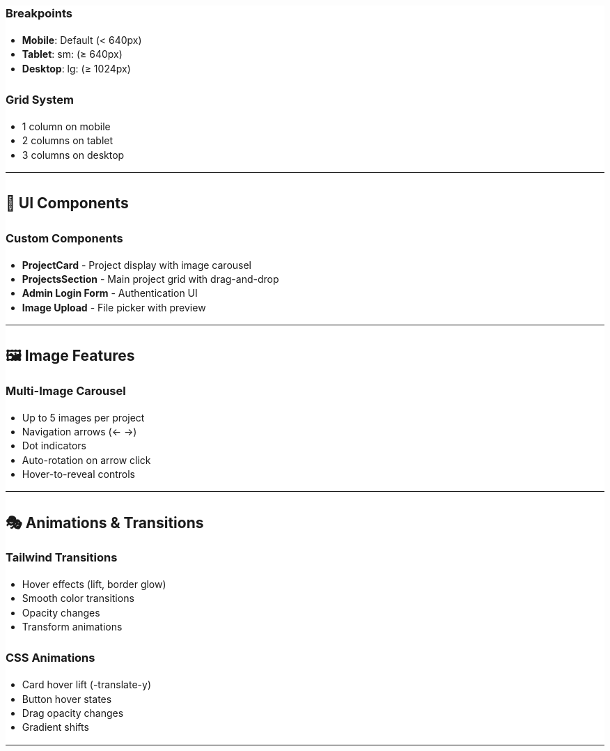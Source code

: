 ### **Breakpoints**
- **Mobile**: Default (< 640px)
- **Tablet**: sm: (≥ 640px)
- **Desktop**: lg: (≥ 1024px)

### **Grid System**
- 1 column on mobile
- 2 columns on tablet
- 3 columns on desktop

---

## 🎨 UI Components

### **Custom Components**
- **ProjectCard** - Project display with image carousel
- **ProjectsSection** - Main project grid with drag-and-drop
- **Admin Login Form** - Authentication UI
- **Image Upload** - File picker with preview

---

## 🖼️ Image Features

### **Multi-Image Carousel**
- Up to 5 images per project
- Navigation arrows (← →)
- Dot indicators
- Auto-rotation on arrow click
- Hover-to-reveal controls

---

## 🎭 Animations & Transitions

### **Tailwind Transitions**
- Hover effects (lift, border glow)
- Smooth color transitions
- Opacity changes
- Transform animations

### **CSS Animations**
- Card hover lift (-translate-y)
- Button hover states
- Drag opacity changes
- Gradient shifts

---
